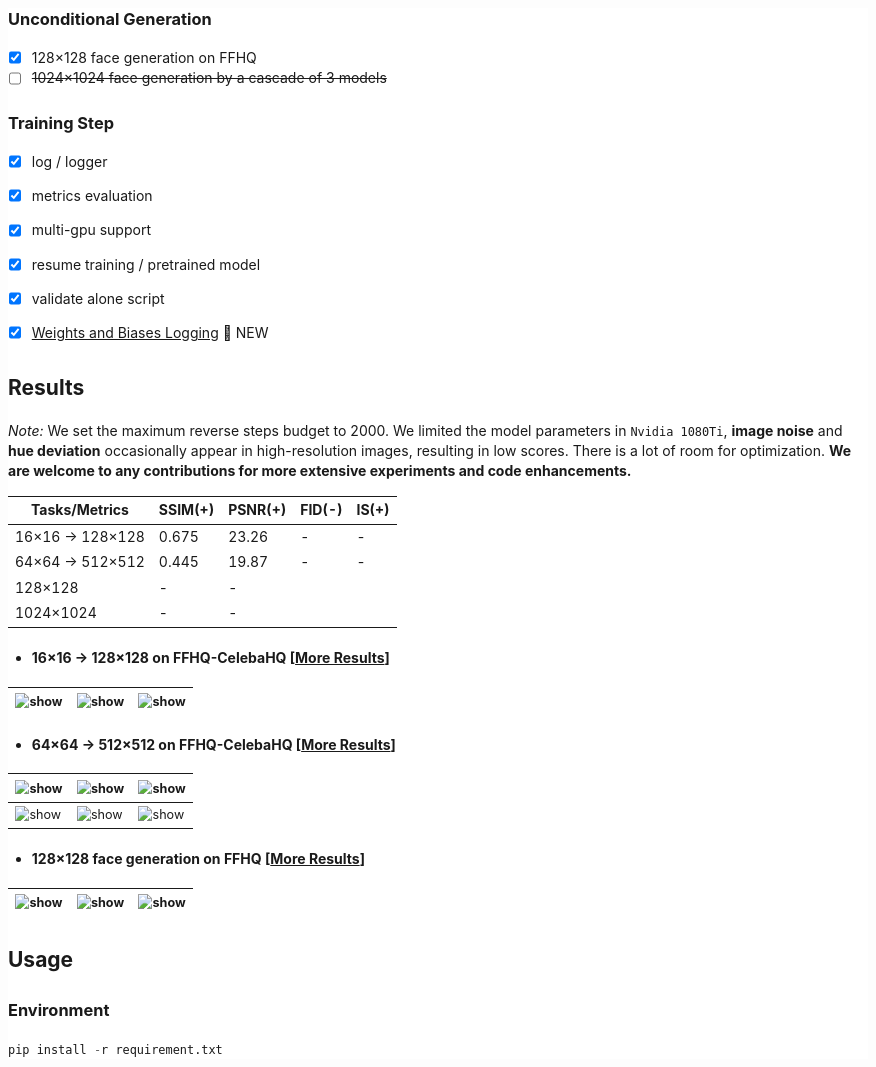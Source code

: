 ### Unconditional Generation

- [x] 128×128 face generation on FFHQ
- [ ] ~~1024×1024 face generation by a cascade of 3 models~~

### Training Step

- [x] log / logger
- [x] metrics evaluation
- [x] multi-gpu support
- [x] resume training / pretrained model
- [x] validate alone script
- [x] [Weights and Biases Logging](https://github.com/Janspiry/Image-Super-Resolution-via-Iterative-Refinement/pull/44) 🌟 NEW



## Results

*Note:*  We set the maximum reverse steps budget to $2000$. We limited the model parameters in `Nvidia 1080Ti`, **image noise** and **hue deviation** occasionally appear in high-resolution images, resulting in low scores.  There is a lot of room for optimization.  **We are welcome to any contributions for more extensive experiments and code enhancements.**

| Tasks/Metrics        | SSIM(+) | PSNR(+) | FID(-)  | IS(+)   |
| -------------------- | ----------- | -------- | ---- | ---- |
| 16×16 -> 128×128 | 0.675       | 23.26    | - | - |
| 64×64 -> 512×512     | 0.445 | 19.87 | - | - |
| 128×128 | - | - | | |
| 1024×1024 | - | - |      |      |

- #### 16×16 -> 128×128 on FFHQ-CelebaHQ [[More Results](https://drive.google.com/drive/folders/1Vk1lpHzbDf03nME5fV9a-lWzSh3kMK14?usp=sharing)]

| <img src="./misc/sr_process_16_128_0.png" alt="show" style="zoom:90%;" /> |  <img src="./misc/sr_process_16_128_1.png" alt="show" style="zoom:90%;" />    |   <img src="./misc/sr_process_16_128_2.png" alt="show" style="zoom:90%;" />   |
| ------------------------------------------------------------ | ---- | ---- |

- #### 64×64 -> 512×512 on FFHQ-CelebaHQ [[More Results](https://drive.google.com/drive/folders/1yp_4xChPSZUeVIgxbZM-e3ZSsSgnaR9Z?usp=sharing)]

| <img src="./misc/sr_64_512_0_inf.png" alt="show" style="zoom:90%;" /> | <img src="./misc/sr_64_512_0_sr.png" alt="show" style="zoom:90%;" /> | <img src="./misc/sr_64_512_0_hr.png" alt="show" style="zoom:90%;" /> |
| ------------------------------------------------------------ | ------------------------------------------------------------ | ------------------------------------------------------------ |
| <img src="./misc/sr_64_512_1_sr.png" alt="show" style="zoom:90%;" /> | <img src="./misc/sr_64_512_2_sr.png" alt="show" style="zoom:90%;" /> | <img src="./misc/sr_64_512_3_sr.png" alt="show" style="zoom:90%;" /> |

- #### 128×128 face generation on FFHQ [[More Results](https://drive.google.com/drive/folders/13AsjRwDw4wMmL0bK7wPd2rP7ds7eyAMh?usp=sharing)]

| <img src="./misc/sample_process_128_0.png" alt="show" style="zoom:90%;" /> |  <img src="./misc/sample_process_128_1.png" alt="show" style="zoom:90%;" />    |   <img src="./misc/sample_process_128_2.png" alt="show" style="zoom:90%;" />   |
| ------------------------------------------------------------ | ---- | ---- |



## Usage
### Environment
```python
pip install -r requirement.txt
```
